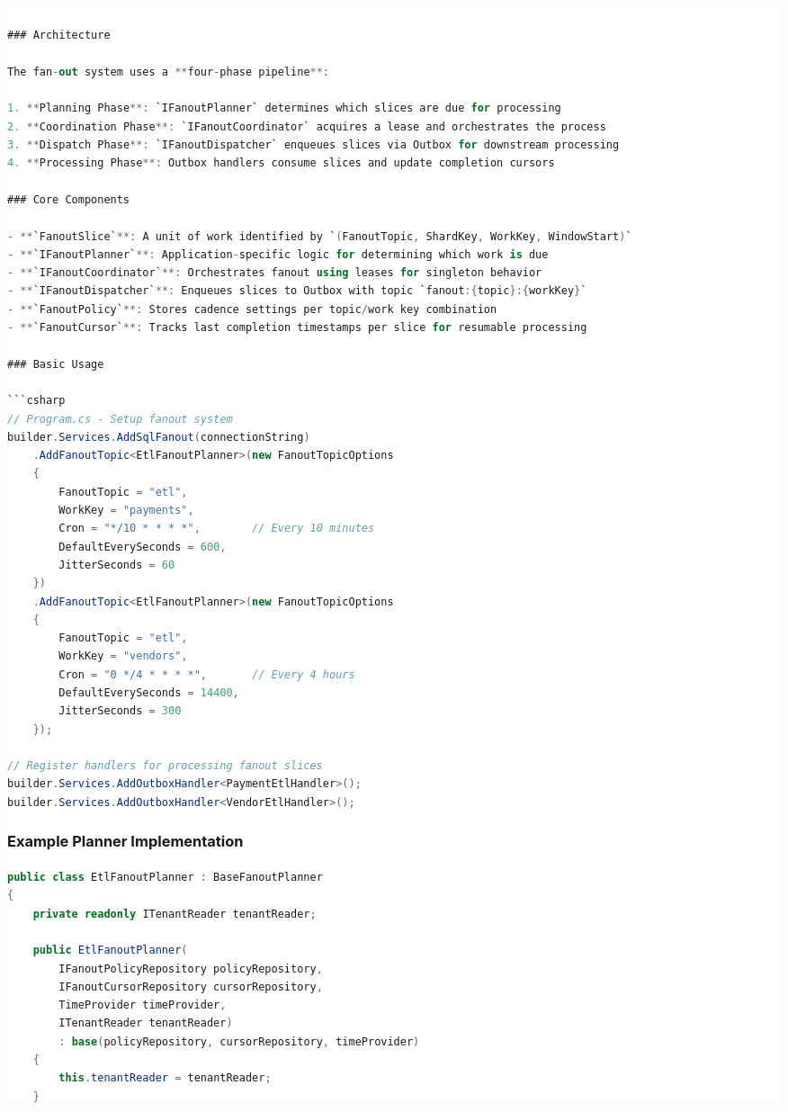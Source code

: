 ```csharp

### Architecture

The fan-out system uses a **four-phase pipeline**:

1. **Planning Phase**: `IFanoutPlanner` determines which slices are due for processing
2. **Coordination Phase**: `IFanoutCoordinator` acquires a lease and orchestrates the process  
3. **Dispatch Phase**: `IFanoutDispatcher` enqueues slices via Outbox for downstream processing
4. **Processing Phase**: Outbox handlers consume slices and update completion cursors

### Core Components

- **`FanoutSlice`**: A unit of work identified by `(FanoutTopic, ShardKey, WorkKey, WindowStart)`
- **`IFanoutPlanner`**: Application-specific logic for determining which work is due
- **`IFanoutCoordinator`**: Orchestrates fanout using leases for singleton behavior
- **`IFanoutDispatcher`**: Enqueues slices to Outbox with topic `fanout:{topic}:{workKey}`
- **`FanoutPolicy`**: Stores cadence settings per topic/work key combination
- **`FanoutCursor`**: Tracks last completion timestamps per slice for resumable processing

### Basic Usage

```csharp
// Program.cs - Setup fanout system
builder.Services.AddSqlFanout(connectionString)
    .AddFanoutTopic<EtlFanoutPlanner>(new FanoutTopicOptions
    {
        FanoutTopic = "etl",
        WorkKey = "payments",
        Cron = "*/10 * * * *",        // Every 10 minutes
        DefaultEverySeconds = 600,
        JitterSeconds = 60
    })
    .AddFanoutTopic<EtlFanoutPlanner>(new FanoutTopicOptions
    {
        FanoutTopic = "etl", 
        WorkKey = "vendors",
        Cron = "0 */4 * * * *",       // Every 4 hours
        DefaultEverySeconds = 14400,
        JitterSeconds = 300
    });

// Register handlers for processing fanout slices
builder.Services.AddOutboxHandler<PaymentEtlHandler>();
builder.Services.AddOutboxHandler<VendorEtlHandler>();
```

### Example Planner Implementation

```csharp
public class EtlFanoutPlanner : BaseFanoutPlanner
{
    private readonly ITenantReader tenantReader;

    public EtlFanoutPlanner(
        IFanoutPolicyRepository policyRepository,
        IFanoutCursorRepository cursorRepository, 
        TimeProvider timeProvider,
        ITenantReader tenantReader)
        : base(policyRepository, cursorRepository, timeProvider)
    {
        this.tenantReader = tenantReader;
    }

```